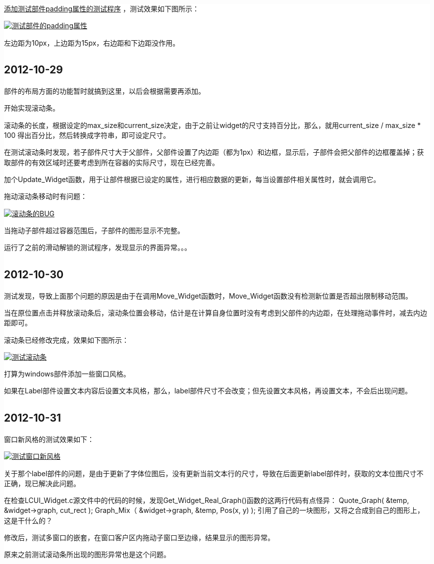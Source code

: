 [添加测试部件padding属性的测试程序](https://github.com/lc-soft/LCUI/commit/59bbe06e0e3e81841711b0621d5c981af1985fbb#L4R0) ，测试效果如下图所示：

[![](/static/images/devlog/2012-10-28-10-54-15.png "测试部件的padding属性")](/static/images/devlog/2012-10-28-10-54-15.png)

左边距为10px，上边距为15px，右边距和下边距没作用。

## 2012-10-29

部件的布局方面的功能暂时就搞到这里，以后会根据需要再添加。

开始实现滚动条。

滚动条的长度，根据设定的max_size和current_size决定，由于之前让widget的尺寸支持百分比，那么，就用current_size / max_size * 100 得出百分比，然后转换成字符串，即可设定尺寸。

在测试滚动条时发现，若子部件尺寸大于父部件，父部件设置了内边距（都为1px）和边框，显示后，子部件会把父部件的边框覆盖掉；获取部件的有效区域时还要考虑到所在容器的实际尺寸，现在已经完善。

加个Update_Widget函数，用于让部件根据已设定的属性，进行相应数据的更新，每当设置部件相关属性时，就会调用它。

拖动滚动条移动时有问题：

[![](/static/images/devlog/scrollbar_BUG.gif "滚动条的BUG")](/static/images/devlog/scrollbar_BUG.gif)

当拖动子部件超过容器范围后，子部件的图形显示不完整。

运行了之前的滑动解锁的测试程序，发现显示的界面异常。。。

## 2012-10-30

测试发现，导致上面那个问题的原因是由于在调用Move_Widget函数时，Move_Widget函数没有检测新位置是否超出限制移动范围。

当在原位置点击并释放滚动条后，滚动条位置会移动，估计是在计算自身位置时没有考虑到父部件的内边距，在处理拖动事件时，减去内边距即可。

滚动条已经修改完成，效果如下图所示：

[![](/static/images/devlog/test_scrollbar.gif "测试滚动条")](/static/images/devlog/test_scrollbar.gif)

打算为windows部件添加一些窗口风格。

如果在Label部件设置文本内容后设置文本风格，那么，label部件尺寸不会改变；但先设置文本风格，再设置文本，不会后出现问题。

## 2012-10-31

窗口新风格的测试效果如下：

[![](/static/images/devlog/test_window.gif "测试窗口新风格")](/static/images/devlog/test_window.gif)

关于那个label部件的问题，是由于更新了字体位图后，没有更新当前文本行的尺寸，导致在后面更新label部件时，获取的文本位图尺寸不正确，现已解决此问题。

在检查LCUI_Widget.c源文件中的代码的时候，发现Get_Widget_Real_Graph()函数的这两行代码有点怪异： 
Quote_Graph( &temp, &widget-&gt;graph, cut_rect ); 
Graph_Mix（ &widget-&gt;graph, &temp, Pos(x, y) ); 
引用了自己的一块图形，又将之合成到自己的图形上，这是干什么的？

修改后，测试多窗口的嵌套，在窗口客户区内拖动子窗口至边缘，结果显示的图形异常。

原来之前测试滚动条所出现的图形异常也是这个问题。
